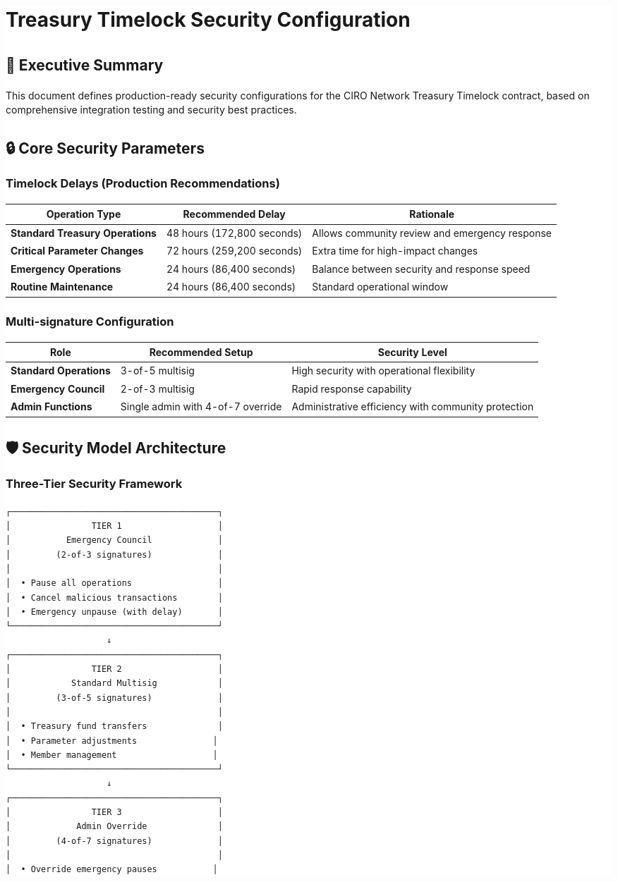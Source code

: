 # Treasury Timelock Security Configuration

## 🎯 Executive Summary

This document defines production-ready security configurations for the CIRO Network Treasury Timelock contract, based on comprehensive integration testing and security best practices.

## 🔒 Core Security Parameters

### **Timelock Delays (Production Recommendations)**

| Operation Type | Recommended Delay | Rationale |
|---|---|---|
| **Standard Treasury Operations** | 48 hours (172,800 seconds) | Allows community review and emergency response |
| **Critical Parameter Changes** | 72 hours (259,200 seconds) | Extra time for high-impact changes |
| **Emergency Operations** | 24 hours (86,400 seconds) | Balance between security and response speed |
| **Routine Maintenance** | 24 hours (86,400 seconds) | Standard operational window |

### **Multi-signature Configuration**

| Role | Recommended Setup | Security Level |
|---|---|---|
| **Standard Operations** | 3-of-5 multisig | High security with operational flexibility |
| **Emergency Council** | 2-of-3 multisig | Rapid response capability |
| **Admin Functions** | Single admin with 4-of-7 override | Administrative efficiency with community protection |

## 🛡️ Security Model Architecture

### **Three-Tier Security Framework**

```
┌─────────────────────────────────────────┐
│                TIER 1                   │
│           Emergency Council             │
│         (2-of-3 signatures)             │
│                                         │
│  • Pause all operations                 │
│  • Cancel malicious transactions        │
│  • Emergency unpause (with delay)       │
└─────────────────────────────────────────┘
                    ↓
┌─────────────────────────────────────────┐
│                TIER 2                   │
│            Standard Multisig            │
│         (3-of-5 signatures)             │
│                                         │
│  • Treasury fund transfers              │
│  • Parameter adjustments               │
│  • Member management                   │
└─────────────────────────────────────────┘
                    ↓
┌─────────────────────────────────────────┐
│                TIER 3                   │
│             Admin Override              │
│         (4-of-7 signatures)             │
│                                         │
│  • Override emergency pauses           │
```